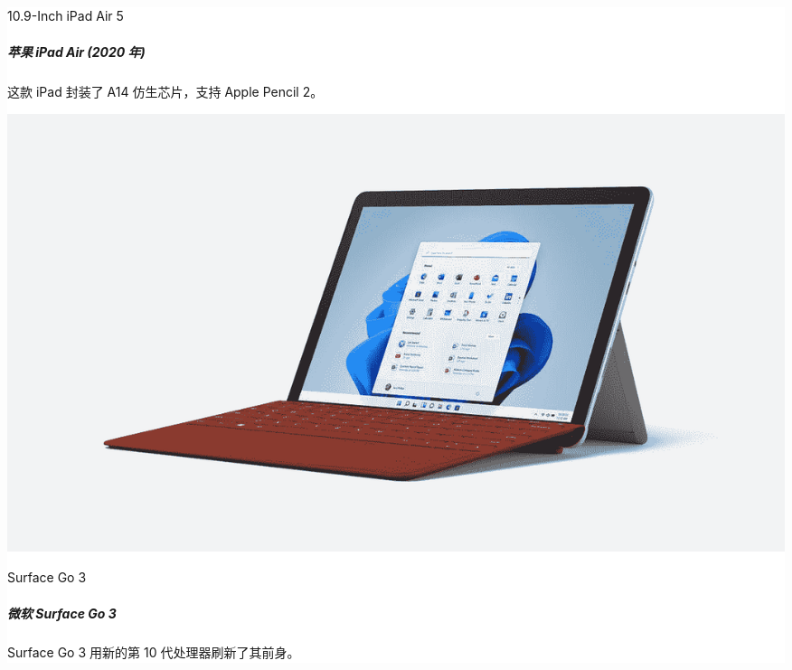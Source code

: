 10.9-Inch iPad Air 5

##### 苹果 iPad Air (2020 年)

这款 iPad 封装了 A14 仿生芯片，支持 Apple Pencil 2。

 <picture>![The Surface Go 3 features newer processors from Intel with significantly improved performance. It's a lightweight tablet that offers a solid experience at an affordable price.](img/7d6071a77d7751fb3cf296131c8dbadc.png)</picture> 

Surface Go 3

##### 微软 Surface Go 3

Surface Go 3 用新的第 10 代处理器刷新了其前身。